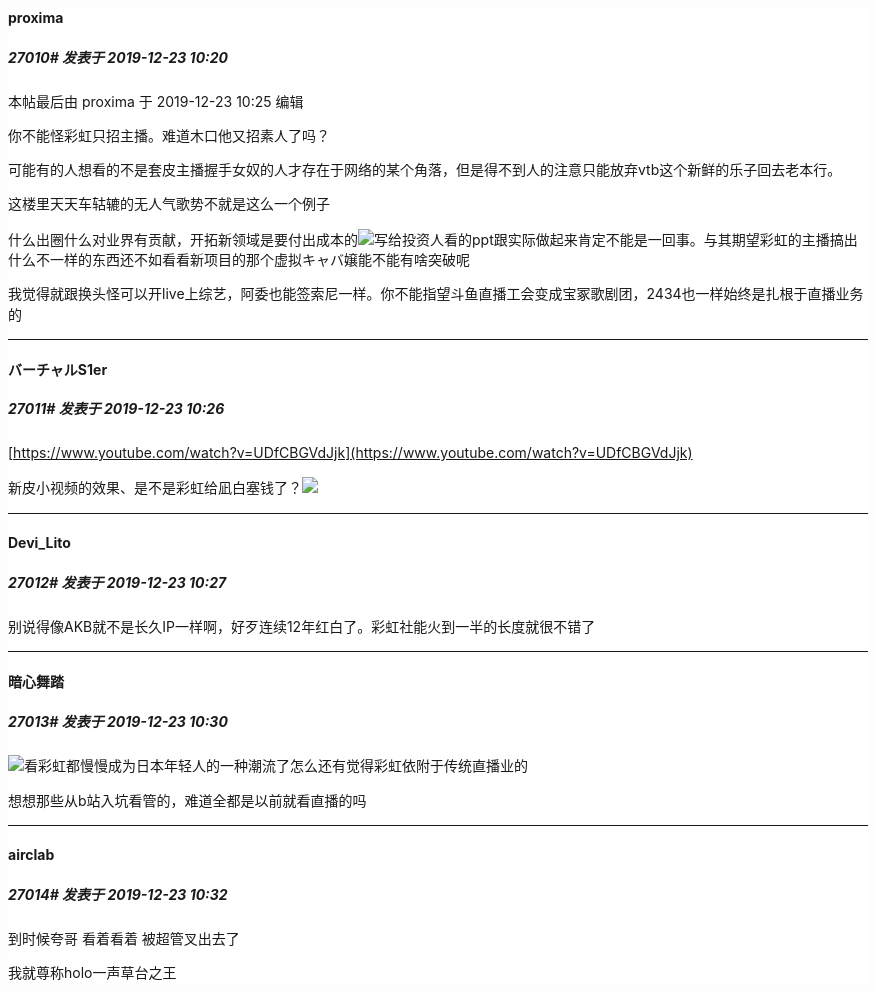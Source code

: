 ####  proxima  
##### 27010#       发表于 2019-12-23 10:20


 本帖最后由 proxima 于 2019-12-23 10:25 编辑 

你不能怪彩虹只招主播。难道木口他又招素人了吗？

可能有的人想看的不是套皮主播握手女奴的人才存在于网络的某个角落，但是得不到人的注意只能放弃vtb这个新鲜的乐子回去老本行。

这楼里天天车轱辘的无人气歌势不就是这么一个例子

什么出圈什么对业界有贡献，开拓新领域是要付出成本的<img src="https://static.saraba1st.com/image/smiley/face2017/068.png" referrerpolicy="no-referrer">写给投资人看的ppt跟实际做起来肯定不能是一回事。与其期望彩虹的主播搞出什么不一样的东西还不如看看新项目的那个虚拟キャバ嬢能不能有啥突破呢


我觉得就跟换头怪可以开live上综艺，阿委也能签索尼一样。你不能指望斗鱼直播工会变成宝冢歌剧团，2434也一样始终是扎根于直播业务的


*****

####  バーチャルS1er  
##### 27011#       发表于 2019-12-23 10:26


[https://www.youtube.com/watch?v=UDfCBGVdJjk](https://www.youtube.com/watch?v=UDfCBGVdJjk)


新皮小视频的效果、是不是彩虹给凪白塞钱了？<img src="https://static.saraba1st.com/image/smiley/face2017/067.png" referrerpolicy="no-referrer">


*****

####  Devi_Lito  
##### 27012#       发表于 2019-12-23 10:27


别说得像AKB就不是长久IP一样啊，好歹连续12年红白了。彩虹社能火到一半的长度就很不错了


*****

####  暗心舞踏  
##### 27013#       发表于 2019-12-23 10:30


<img src="https://static.saraba1st.com/image/smiley/face2017/125.png" referrerpolicy="no-referrer">看彩虹都慢慢成为日本年轻人的一种潮流了怎么还有觉得彩虹依附于传统直播业的

想想那些从b站入坑看管的，难道全都是以前就看直播的吗


*****

####  airclab  
##### 27014#       发表于 2019-12-23 10:32


到时候夸哥 看着看着 被超管叉出去了

我就尊称holo一声草台之王
